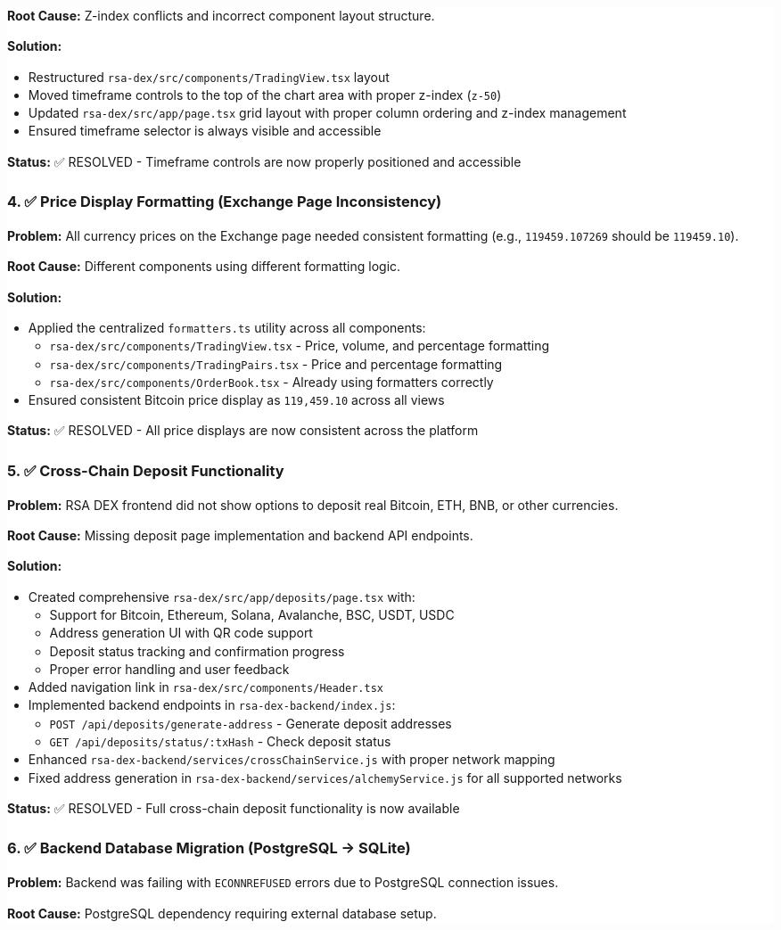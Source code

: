**Root Cause:** Z-index conflicts and incorrect component layout structure.

**Solution:**
- Restructured `rsa-dex/src/components/TradingView.tsx` layout
- Moved timeframe controls to the top of the chart area with proper z-index (`z-50`)
- Updated `rsa-dex/src/app/page.tsx` grid layout with proper column ordering and z-index management
- Ensured timeframe selector is always visible and accessible

**Status:** ✅ RESOLVED - Timeframe controls are now properly positioned and accessible

### 4. ✅ Price Display Formatting (Exchange Page Inconsistency)

**Problem:** All currency prices on the Exchange page needed consistent formatting (e.g., `119459.107269` should be `119459.10`).

**Root Cause:** Different components using different formatting logic.

**Solution:**
- Applied the centralized `formatters.ts` utility across all components:
  - `rsa-dex/src/components/TradingView.tsx` - Price, volume, and percentage formatting
  - `rsa-dex/src/components/TradingPairs.tsx` - Price and percentage formatting
  - `rsa-dex/src/components/OrderBook.tsx` - Already using formatters correctly
- Ensured consistent Bitcoin price display as `119,459.10` across all views

**Status:** ✅ RESOLVED - All price displays are now consistent across the platform

### 5. ✅ Cross-Chain Deposit Functionality

**Problem:** RSA DEX frontend did not show options to deposit real Bitcoin, ETH, BNB, or other currencies.

**Root Cause:** Missing deposit page implementation and backend API endpoints.

**Solution:**
- Created comprehensive `rsa-dex/src/app/deposits/page.tsx` with:
  - Support for Bitcoin, Ethereum, Solana, Avalanche, BSC, USDT, USDC
  - Address generation UI with QR code support
  - Deposit status tracking and confirmation progress
  - Proper error handling and user feedback
- Added navigation link in `rsa-dex/src/components/Header.tsx`
- Implemented backend endpoints in `rsa-dex-backend/index.js`:
  - `POST /api/deposits/generate-address` - Generate deposit addresses
  - `GET /api/deposits/status/:txHash` - Check deposit status
- Enhanced `rsa-dex-backend/services/crossChainService.js` with proper network mapping
- Fixed address generation in `rsa-dex-backend/services/alchemyService.js` for all supported networks

**Status:** ✅ RESOLVED - Full cross-chain deposit functionality is now available

### 6. ✅ Backend Database Migration (PostgreSQL → SQLite)

**Problem:** Backend was failing with `ECONNREFUSED` errors due to PostgreSQL connection issues.

**Root Cause:** PostgreSQL dependency requiring external database setup.
